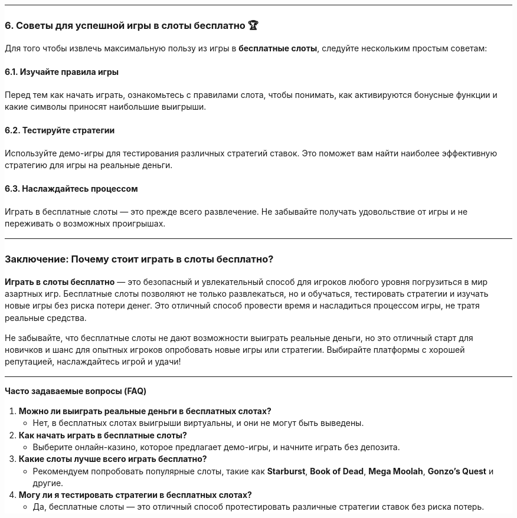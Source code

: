 ***

### 6. Советы для успешной игры в слоты бесплатно 🏆

Для того чтобы извлечь максимальную пользу из игры в **бесплатные слоты**, следуйте нескольким простым советам:

#### 6.1. Изучайте правила игры

Перед тем как начать играть, ознакомьтесь с правилами слота, чтобы понимать, как активируются бонусные функции и какие символы приносят наибольшие выигрыши.

#### 6.2. Тестируйте стратегии

Используйте демо-игры для тестирования различных стратегий ставок. Это поможет вам найти наиболее эффективную стратегию для игры на реальные деньги.

#### 6.3. Наслаждайтесь процессом

Играть в бесплатные слоты — это прежде всего развлечение. Не забывайте получать удовольствие от игры и не переживать о возможных проигрышах.

***

### Заключение: Почему стоит играть в слоты бесплатно?

**Играть в слоты бесплатно** — это безопасный и увлекательный способ для игроков любого уровня погрузиться в мир азартных игр. Бесплатные слоты позволяют не только развлекаться, но и обучаться, тестировать стратегии и изучать новые игры без риска потери денег. Это отличный способ провести время и насладиться процессом игры, не тратя реальные средства.

Не забывайте, что бесплатные слоты не дают возможности выиграть реальные деньги, но это отличный старт для новичков и шанс для опытных игроков опробовать новые игры или стратегии. Выбирайте платформы с хорошей репутацией, наслаждайтесь игрой и удачи!

***

**Часто задаваемые вопросы (FAQ)**

1. **Можно ли выиграть реальные деньги в бесплатных слотах?**
   * Нет, в бесплатных слотах выигрыши виртуальны, и они не могут быть выведены.
2. **Как начать играть в бесплатные слоты?**
   * Выберите онлайн-казино, которое предлагает демо-игры, и начните играть без депозита.
3. **Какие слоты лучше всего играть бесплатно?**
   * Рекомендуем попробовать популярные слоты, такие как **Starburst**, **Book of Dead**, **Mega Moolah**, **Gonzo’s Quest** и другие.
4. **Могу ли я тестировать стратегии в бесплатных слотах?**
   * Да, бесплатные слоты — это отличный способ протестировать различные стратегии ставок без риска потерь.
